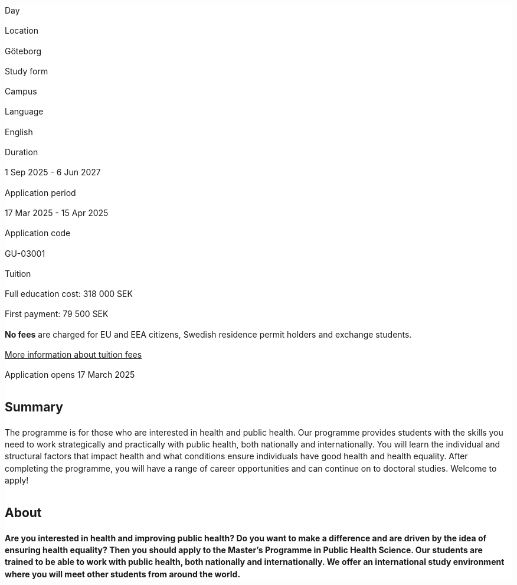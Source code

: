 
Day

Location


Göteborg

Study form


Campus

Language


English

Duration


1 Sep 2025
\- 6 Jun 2027

Application period


17 Mar 2025
\- 15 Apr 2025

Application code


GU-03001

Tuition


Full education cost: 318 000 SEK

First payment: 79 500 SEK

**No fees** are charged for EU and EEA citizens, Swedish residence permit holders and exchange students.

[More information about tuition fees](https://www.gu.se/en/study-in-gothenburg/apply/tuition-fees)

Application opens 17 March 2025


## Summary

The programme is for those who are interested in health and public health. Our programme provides students with the skills you need to work strategically and practically with public health, both nationally and internationally. You will learn the individual and structural factors that impact health and what conditions ensure individuals have good health and health equality. After completing the programme, you will have a range of career opportunities and can continue on to doctoral studies. Welcome to apply!

## About

**Are you interested in health and improving public health? Do you want to make a difference and are driven by the idea of ensuring health equality? Then you should apply to the Master’s Programme in Public Health Science. Our students are trained to be able to work with public health, both nationally and internationally. We offer an international study environment where you will meet other students from around the world.**
